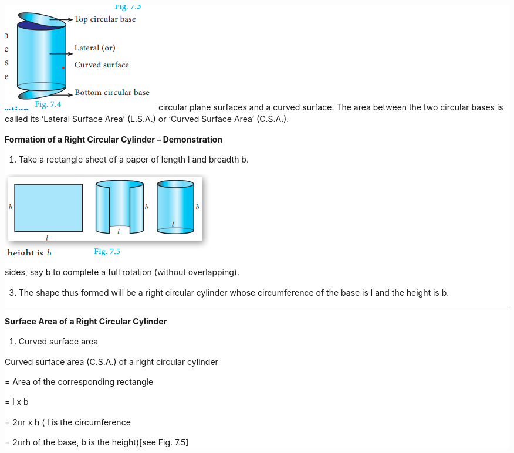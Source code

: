 
![Figure with 50%](fig7.4.png "w-50 float-end")
circular plane surfaces and a curved surface. The 
area between the two circular bases is called its 
‘Lateral Surface Area’ (L.S.A.) or ‘Curved Surface 
Area’ (C.S.A.).




**Formation of a Right Circular Cylinder – Demonstration**


1. Take a rectangle sheet of a paper of length l and breadth b.


![Figure with 50%](fig7.5.png "w-50 float-end")

sides, say b to complete a full rotation 
(without overlapping).

3. The shape thus formed will be 
a right circular cylinder whose 
circumference of the base is l and the height is b.




---


**Surface Area of a Right Circular Cylinder**

1. Curved surface area

Curved surface area (C.S.A.) of a right circular cylinder

 = Area of the corresponding rectangle

 = l x b
 
 =  2&#960;r x h ( l is the circumference 
 
 = 2&#960;rh of the base, b is the height)[see Fig. 7.5]
